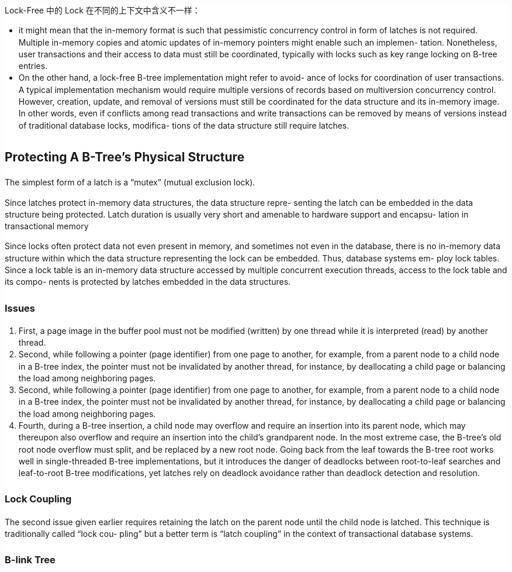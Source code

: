 Lock-Free 中的 Lock 在不同的上下文中含义不一样：
- it might mean that the in-memory format is such that pessimistic concurrency control in form of latches is not required. Multiple in-memory copies and atomic updates of in-memory pointers might enable such an implemen- tation. Nonetheless, user transactions and their access to data must still be coordinated, typically with locks such as key range locking on B-tree entries.
- On the other hand, a lock-free B-tree implementation might refer to avoid- ance of locks for coordination of user transactions. A typical implementation mechanism would require multiple versions of records based on multiversion concurrency control. However, creation, update, and removal of versions must still be coordinated for the data structure and its in-memory image. In other words, even if conflicts among read transactions and write transactions can be removed by means of versions instead of traditional database locks, modifica- tions of the data structure still require latches.

## Protecting A B-Tree’s Physical Structure

The simplest form of a latch is a “mutex” (mutual exclusion lock).

Since latches protect in-memory data structures, the data structure repre- senting the latch can be embedded in the data structure being protected. Latch duration is usually very short and amenable to hardware support and encapsu- lation in transactional memory

Since locks often protect data not even present in memory, and sometimes not even in the database, there is no in-memory data structure within which the data structure representing the lock can be embedded. Thus, database systems em- ploy lock tables. Since a lock table is an in-memory data structure accessed by multiple concurrent execution threads, access to the lock table and its compo- nents is protected by latches embedded in the data structures.

### Issues

1. First, a page image in the buffer pool must not be modified (written) by one thread while it is interpreted (read) by another thread.
2. Second, while following a pointer (page identifier) from one page to another, for example, from a parent node to a child node in a B-tree index, the pointer must not be invalidated by another thread, for instance, by deallocating a child page or balancing the load among neighboring pages.
3. Second, while following a pointer (page identifier) from one page to another, for example, from a parent node to a child node in a B-tree index, the pointer must not be invalidated by another thread, for instance, by deallocating a child page or balancing the load among neighboring pages.
4. Fourth, during a B-tree insertion, a child node may overflow and require an insertion into its parent node, which may thereupon also overflow and require an insertion into the child’s grandparent node. In the most extreme case, the B-tree’s old root node overflow must split, and be replaced by a new root node. Going back from the leaf towards the B-tree root works well in single-threaded B-tree implementations, but it introduces the danger of deadlocks between root-to-leaf searches and leaf-to-root B-tree modifications, yet latches rely on deadlock avoidance rather than deadlock detection and resolution.

### Lock Coupling

The second issue given earlier requires retaining the latch on the parent node until the child node is latched. This technique is traditionally called “lock cou- pling” but a better term is “latch coupling” in the context of transactional database systems.

### B-link Tree
